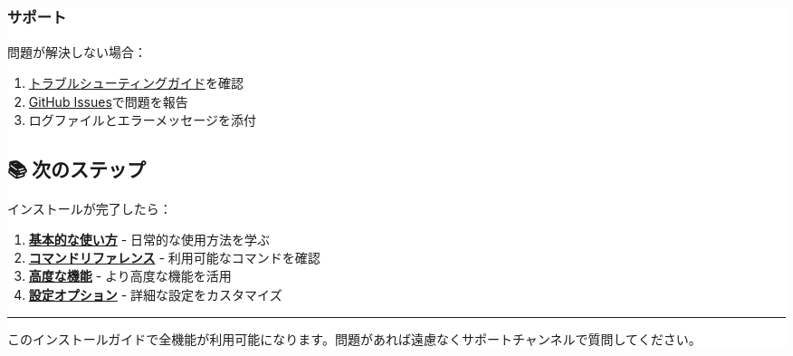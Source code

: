 ### サポート

問題が解決しない場合：
1. [トラブルシューティングガイド](../operations/troubleshooting.md)を確認
2. [GitHub Issues](https://github.com/kenvexar/discord-obsidian-memo-bot/issues)で問題を報告
3. ログファイルとエラーメッセージを添付

## 📚 次のステップ

インストールが完了したら：
1. **[基本的な使い方](basic-usage.md)** - 日常的な使用方法を学ぶ
2. **[コマンドリファレンス](commands-reference.md)** - 利用可能なコマンドを確認
3. **[高度な機能](advanced-features.md)** - より高度な機能を活用
4. **[設定オプション](../operations/configuration.md)** - 詳細な設定をカスタマイズ

---

このインストールガイドで全機能が利用可能になります。問題があれば遠慮なくサポートチャンネルで質問してください。
